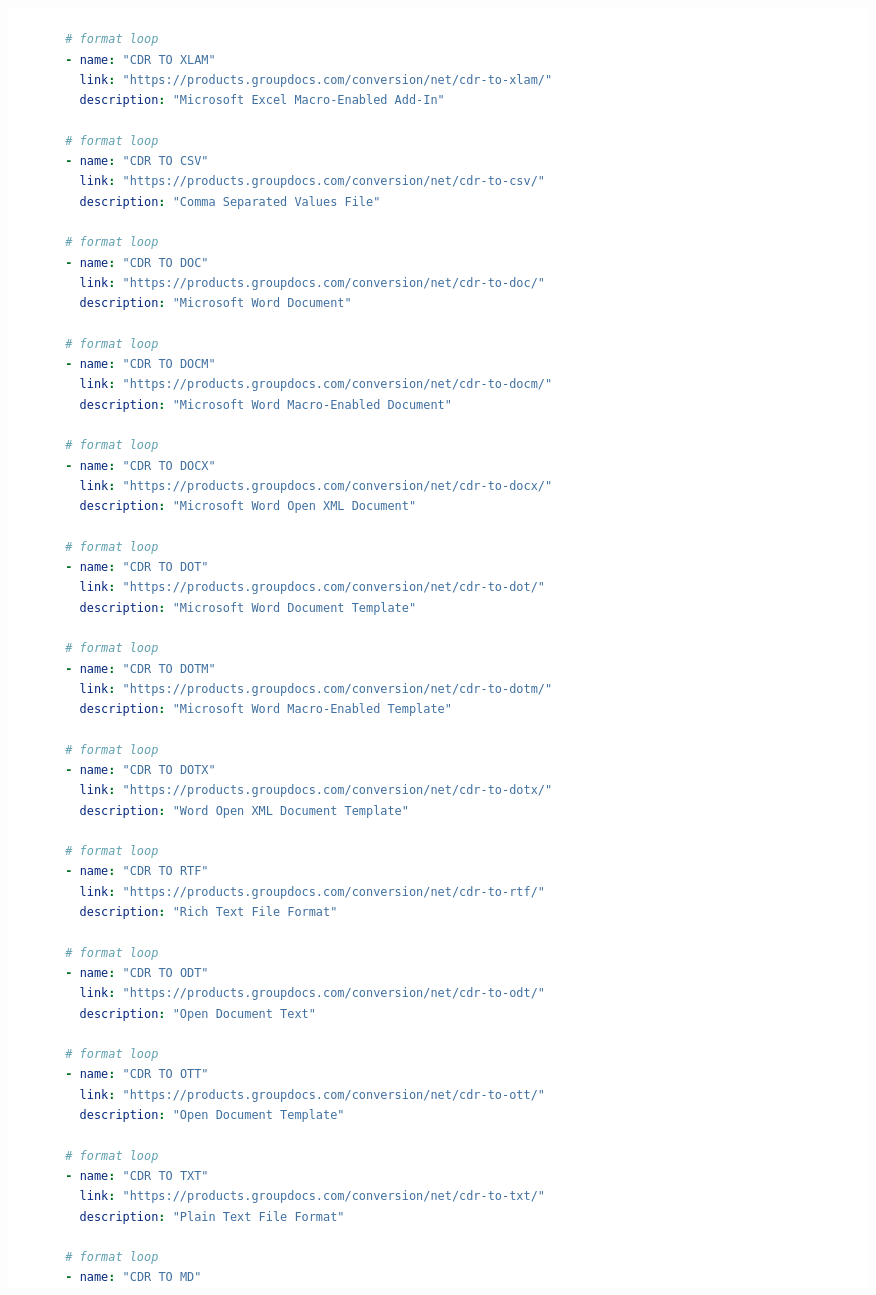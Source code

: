 ```yaml

        # format loop
        - name: "CDR TO XLAM"
          link: "https://products.groupdocs.com/conversion/net/cdr-to-xlam/"
          description: "Microsoft Excel Macro-Enabled Add-In"

        # format loop
        - name: "CDR TO CSV"
          link: "https://products.groupdocs.com/conversion/net/cdr-to-csv/"
          description: "Comma Separated Values File"

        # format loop
        - name: "CDR TO DOC"
          link: "https://products.groupdocs.com/conversion/net/cdr-to-doc/"
          description: "Microsoft Word Document"

        # format loop
        - name: "CDR TO DOCM"
          link: "https://products.groupdocs.com/conversion/net/cdr-to-docm/"
          description: "Microsoft Word Macro-Enabled Document"

        # format loop
        - name: "CDR TO DOCX"
          link: "https://products.groupdocs.com/conversion/net/cdr-to-docx/"
          description: "Microsoft Word Open XML Document"

        # format loop
        - name: "CDR TO DOT"
          link: "https://products.groupdocs.com/conversion/net/cdr-to-dot/"
          description: "Microsoft Word Document Template"

        # format loop
        - name: "CDR TO DOTM"
          link: "https://products.groupdocs.com/conversion/net/cdr-to-dotm/"
          description: "Microsoft Word Macro-Enabled Template"

        # format loop
        - name: "CDR TO DOTX"
          link: "https://products.groupdocs.com/conversion/net/cdr-to-dotx/"
          description: "Word Open XML Document Template"

        # format loop
        - name: "CDR TO RTF"
          link: "https://products.groupdocs.com/conversion/net/cdr-to-rtf/"
          description: "Rich Text File Format"

        # format loop
        - name: "CDR TO ODT"
          link: "https://products.groupdocs.com/conversion/net/cdr-to-odt/"
          description: "Open Document Text"

        # format loop
        - name: "CDR TO OTT"
          link: "https://products.groupdocs.com/conversion/net/cdr-to-ott/"
          description: "Open Document Template"

        # format loop
        - name: "CDR TO TXT"
          link: "https://products.groupdocs.com/conversion/net/cdr-to-txt/"
          description: "Plain Text File Format"

        # format loop
        - name: "CDR TO MD"
```